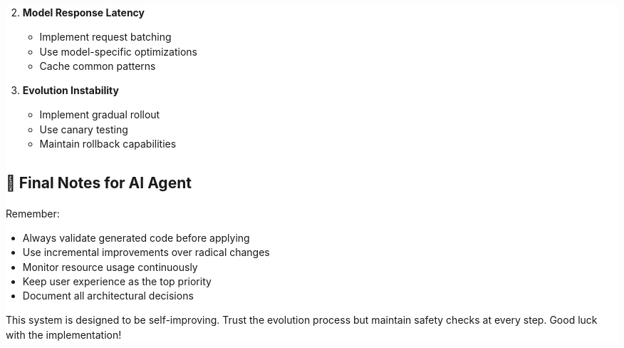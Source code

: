 2. **Model Response Latency**
   - Implement request batching
   - Use model-specific optimizations
   - Cache common patterns

3. **Evolution Instability**
   - Implement gradual rollout
   - Use canary testing
   - Maintain rollback capabilities

## 🎯 Final Notes for AI Agent

Remember:
- Always validate generated code before applying
- Use incremental improvements over radical changes
- Monitor resource usage continuously
- Keep user experience as the top priority
- Document all architectural decisions

This system is designed to be self-improving. Trust the evolution process but maintain safety checks at every step. Good luck with the implementation!